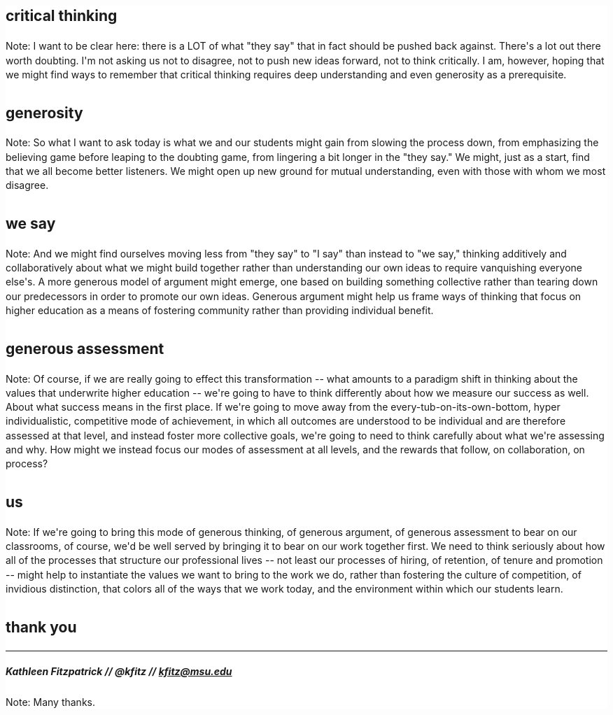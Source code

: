 
## critical thinking

Note: I want to be clear here: there is a LOT of what "they say" that in fact should be pushed back against. There's a lot out there worth doubting. I'm not asking us not to disagree, not to push new ideas forward, not to think critically. I am, however, hoping that we might find ways to remember that critical thinking requires deep understanding and even generosity as a prerequisite.


## generosity

Note: So what I want to ask today is what we and our students might gain from slowing the process down, from emphasizing the believing game before leaping to the doubting game, from lingering a bit longer in the "they say." We might, just as a start, find that we all become better listeners. We might open up new ground for mutual understanding, even with those with whom we most disagree.  


## we say

Note: And we might find ourselves moving less from "they say" to "I say" than instead to "we say," thinking additively and collaboratively about what we might build together rather than understanding our own ideas to require vanquishing everyone else's. A more generous model of argument might emerge, one based on building something collective rather than tearing down our predecessors in order to promote our own ideas. Generous argument might help us frame ways of thinking that focus on higher education as a means of fostering community rather than providing individual benefit. 


## generous assessment

Note: Of course, if we are really going to effect this transformation -- what amounts to a paradigm shift in thinking about the values that underwrite higher education -- we're going to have to think differently about how we measure our success as well. About what success means in the first place. If we're going to move away from the every-tub-on-its-own-bottom, hyper individualistic, competitive mode of achievement, in which all outcomes are understood to be individual and are therefore assessed at that level, and instead foster more collective goals, we're going to need to think carefully about what we're assessing and why. How might we instead focus our modes of assessment at all levels, and the rewards that follow, on collaboration, on process? 


## us

Note: If we're going to bring this mode of generous thinking, of generous argument, of generous assessment to bear on our classrooms, of course, we'd be well served by bringing it to bear on our work together first. We need to think seriously about how all of the processes that structure our professional lives -- not least our processes of hiring, of retention, of tenure and promotion -- might help to instantiate the values we want to bring to the work we do, rather than fostering the culture of competition, of invidious distinction, that colors all of the ways that we work today, and the environment within which our students learn.


## thank you
---
##### Kathleen Fitzpatrick // @kfitz // kfitz@msu.edu

Note: Many thanks.

